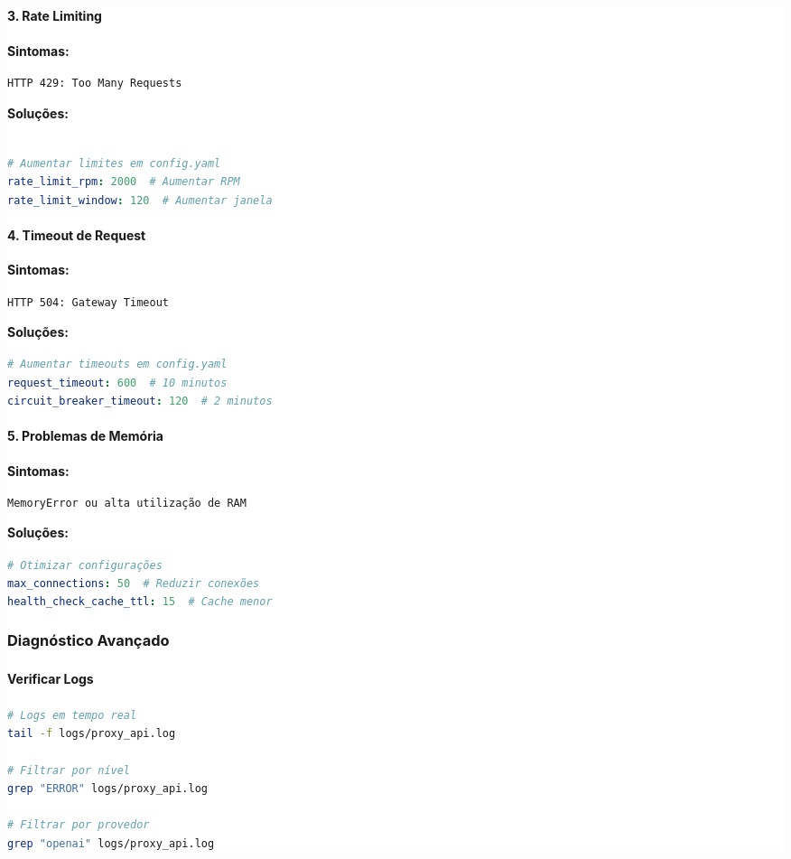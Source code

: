 #### 3. Rate Limiting

**Sintomas:**
```
HTTP 429: Too Many Requests
```

**Soluções:**
```yaml

# Aumentar limites em config.yaml
rate_limit_rpm: 2000  # Aumentar RPM
rate_limit_window: 120  # Aumentar janela
```

#### 4. Timeout de Request

**Sintomas:**
```
HTTP 504: Gateway Timeout
```

**Soluções:**

```yaml
# Aumentar timeouts em config.yaml
request_timeout: 600  # 10 minutos
circuit_breaker_timeout: 120  # 2 minutos
```

#### 5. Problemas de Memória

**Sintomas:**

```
MemoryError ou alta utilização de RAM
```

**Soluções:**
```yaml
# Otimizar configurações
max_connections: 50  # Reduzir conexões
health_check_cache_ttl: 15  # Cache menor
```

### Diagnóstico Avançado

#### Verificar Logs

```bash
# Logs em tempo real
tail -f logs/proxy_api.log

# Filtrar por nível
grep "ERROR" logs/proxy_api.log

# Filtrar por provedor
grep "openai" logs/proxy_api.log

```

